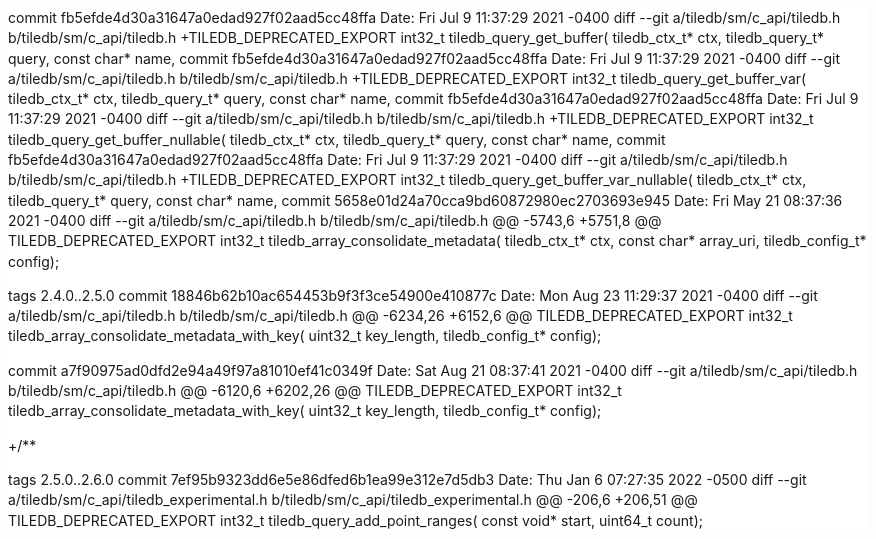 commit fb5efde4d30a31647a0edad927f02aad5cc48ffa
Date:   Fri Jul 9 11:37:29 2021 -0400
diff --git a/tiledb/sm/c_api/tiledb.h b/tiledb/sm/c_api/tiledb.h
+TILEDB_DEPRECATED_EXPORT int32_t tiledb_query_get_buffer(
     tiledb_ctx_t* ctx,
     tiledb_query_t* query,
     const char* name,
commit fb5efde4d30a31647a0edad927f02aad5cc48ffa
Date:   Fri Jul 9 11:37:29 2021 -0400
diff --git a/tiledb/sm/c_api/tiledb.h b/tiledb/sm/c_api/tiledb.h
+TILEDB_DEPRECATED_EXPORT int32_t tiledb_query_get_buffer_var(
     tiledb_ctx_t* ctx,
     tiledb_query_t* query,
     const char* name,
commit fb5efde4d30a31647a0edad927f02aad5cc48ffa
Date:   Fri Jul 9 11:37:29 2021 -0400
diff --git a/tiledb/sm/c_api/tiledb.h b/tiledb/sm/c_api/tiledb.h
+TILEDB_DEPRECATED_EXPORT int32_t tiledb_query_get_buffer_nullable(
     tiledb_ctx_t* ctx,
     tiledb_query_t* query,
     const char* name,
commit fb5efde4d30a31647a0edad927f02aad5cc48ffa
Date:   Fri Jul 9 11:37:29 2021 -0400
diff --git a/tiledb/sm/c_api/tiledb.h b/tiledb/sm/c_api/tiledb.h
+TILEDB_DEPRECATED_EXPORT int32_t tiledb_query_get_buffer_var_nullable(
     tiledb_ctx_t* ctx,
     tiledb_query_t* query,
     const char* name,
commit 5658e01d24a70cca9bd60872980ec2703693e945
Date:   Fri May 21 08:37:36 2021 -0400
diff --git a/tiledb/sm/c_api/tiledb.h b/tiledb/sm/c_api/tiledb.h
@@ -5743,6 +5751,8 @@ TILEDB_DEPRECATED_EXPORT int32_t tiledb_array_consolidate_metadata(
     tiledb_ctx_t* ctx, const char* array_uri, tiledb_config_t* config);
 

tags 2.4.0..2.5.0
commit 18846b62b10ac654453b9f3f3ce54900e410877c
Date:   Mon Aug 23 11:29:37 2021 -0400
diff --git a/tiledb/sm/c_api/tiledb.h b/tiledb/sm/c_api/tiledb.h
@@ -6234,26 +6152,6 @@ TILEDB_DEPRECATED_EXPORT int32_t tiledb_array_consolidate_metadata_with_key(
     uint32_t key_length,
     tiledb_config_t* config);
 
commit a7f90975ad0dfd2e94a49f97a81010ef41c0349f
Date:   Sat Aug 21 08:37:41 2021 -0400
diff --git a/tiledb/sm/c_api/tiledb.h b/tiledb/sm/c_api/tiledb.h
@@ -6120,6 +6202,26 @@ TILEDB_DEPRECATED_EXPORT int32_t tiledb_array_consolidate_metadata_with_key(
     uint32_t key_length,
     tiledb_config_t* config);
 
+/**

tags 2.5.0..2.6.0
commit 7ef95b9323dd6e5e86dfed6b1ea99e312e7d5db3
Date:   Thu Jan 6 07:27:35 2022 -0500
diff --git a/tiledb/sm/c_api/tiledb_experimental.h b/tiledb/sm/c_api/tiledb_experimental.h
@@ -206,6 +206,51 @@ TILEDB_DEPRECATED_EXPORT int32_t tiledb_query_add_point_ranges(
     const void* start,
     uint64_t count);
 